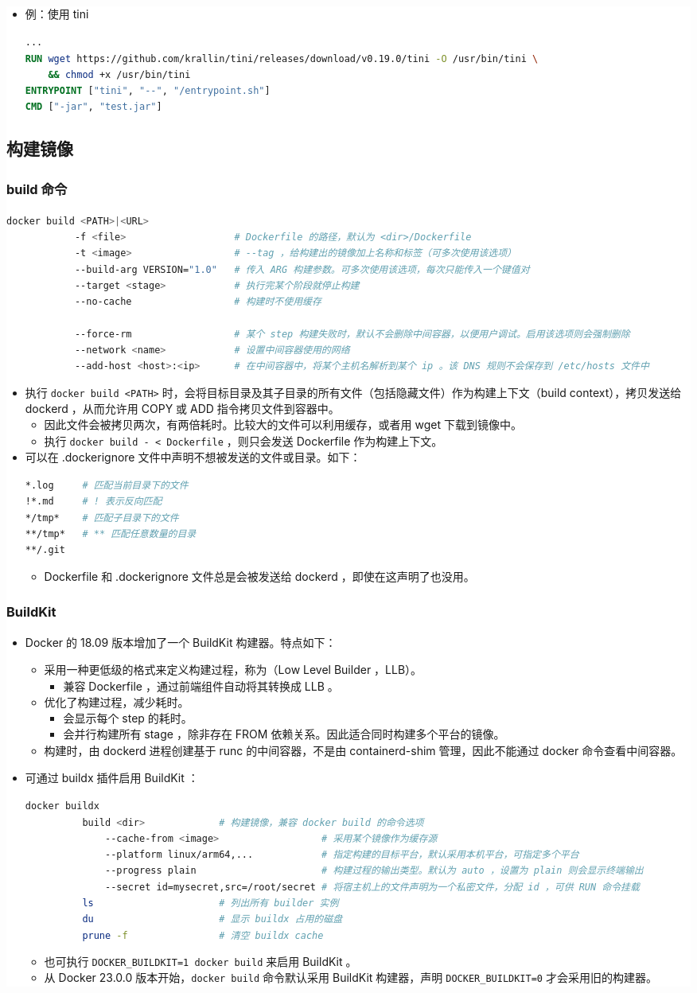 - 例：使用 tini
  ```dockerfile
  ...
  RUN wget https://github.com/krallin/tini/releases/download/v0.19.0/tini -O /usr/bin/tini \
      && chmod +x /usr/bin/tini
  ENTRYPOINT ["tini", "--", "/entrypoint.sh"]
  CMD ["-jar", "test.jar"]
  ```

## 构建镜像

### build 命令

```sh
docker build <PATH>|<URL>
            -f <file>                   # Dockerfile 的路径，默认为 <dir>/Dockerfile
            -t <image>                  # --tag ，给构建出的镜像加上名称和标签（可多次使用该选项）
            --build-arg VERSION="1.0"   # 传入 ARG 构建参数。可多次使用该选项，每次只能传入一个键值对
            --target <stage>            # 执行完某个阶段就停止构建
            --no-cache                  # 构建时不使用缓存

            --force-rm                  # 某个 step 构建失败时，默认不会删除中间容器，以便用户调试。启用该选项则会强制删除
            --network <name>            # 设置中间容器使用的网络
            --add-host <host>:<ip>      # 在中间容器中，将某个主机名解析到某个 ip 。该 DNS 规则不会保存到 /etc/hosts 文件中
```
- 执行 `docker build <PATH>` 时，会将目标目录及其子目录的所有文件（包括隐藏文件）作为构建上下文（build context），拷贝发送给 dockerd ，从而允许用 COPY 或 ADD 指令拷贝文件到容器中。
  - 因此文件会被拷贝两次，有两倍耗时。比较大的文件可以利用缓存，或者用 wget 下载到镜像中。
  - 执行 `docker build - < Dockerfile` ，则只会发送 Dockerfile 作为构建上下文。
- 可以在 .dockerignore 文件中声明不想被发送的文件或目录。如下：
  ```sh
  *.log     # 匹配当前目录下的文件
  !*.md     # ! 表示反向匹配
  */tmp*    # 匹配子目录下的文件
  **/tmp*   # ** 匹配任意数量的目录
  **/.git
  ```
  - Dockerfile 和 .dockerignore 文件总是会被发送给 dockerd ，即使在这声明了也没用。

### BuildKit

- Docker 的 18.09 版本增加了一个 BuildKit 构建器。特点如下：
  - 采用一种更低级的格式来定义构建过程，称为（Low Level Builder ，LLB）。
    - 兼容 Dockerfile ，通过前端组件自动将其转换成 LLB 。
  - 优化了构建过程，减少耗时。
    - 会显示每个 step 的耗时。
    - 会并行构建所有 stage ，除非存在 FROM 依赖关系。因此适合同时构建多个平台的镜像。
  - 构建时，由 dockerd 进程创建基于 runc 的中间容器，不是由 containerd-shim 管理，因此不能通过 docker 命令查看中间容器。

- 可通过 buildx 插件启用 BuildKit ：
  ```sh
  docker buildx
            build <dir>             # 构建镜像，兼容 docker build 的命令选项
                --cache-from <image>                  # 采用某个镜像作为缓存源
                --platform linux/arm64,...            # 指定构建的目标平台，默认采用本机平台，可指定多个平台
                --progress plain                      # 构建过程的输出类型。默认为 auto ，设置为 plain 则会显示终端输出
                --secret id=mysecret,src=/root/secret # 将宿主机上的文件声明为一个私密文件，分配 id ，可供 RUN 命令挂载
            ls                      # 列出所有 builder 实例
            du                      # 显示 buildx 占用的磁盘
            prune -f                # 清空 buildx cache
  ```
  - 也可执行 `DOCKER_BUILDKIT=1 docker build` 来启用 BuildKit 。
  - 从 Docker 23.0.0 版本开始，`docker build` 命令默认采用 BuildKit 构建器，声明 `DOCKER_BUILDKIT=0` 才会采用旧的构建器。
